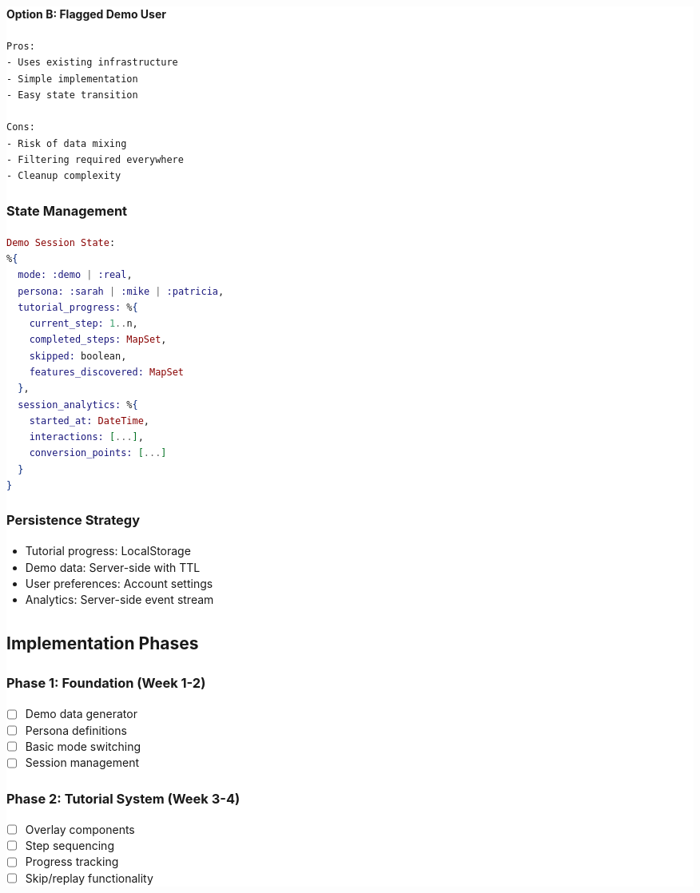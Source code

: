 #### Option B: Flagged Demo User
```
Pros:
- Uses existing infrastructure
- Simple implementation
- Easy state transition

Cons:
- Risk of data mixing
- Filtering required everywhere
- Cleanup complexity
```

### State Management

```elixir
Demo Session State:
%{
  mode: :demo | :real,
  persona: :sarah | :mike | :patricia,
  tutorial_progress: %{
    current_step: 1..n,
    completed_steps: MapSet,
    skipped: boolean,
    features_discovered: MapSet
  },
  session_analytics: %{
    started_at: DateTime,
    interactions: [...],
    conversion_points: [...]
  }
}
```

### Persistence Strategy

- Tutorial progress: LocalStorage
- Demo data: Server-side with TTL
- User preferences: Account settings
- Analytics: Server-side event stream

## Implementation Phases

### Phase 1: Foundation (Week 1-2)
- [ ] Demo data generator
- [ ] Persona definitions
- [ ] Basic mode switching
- [ ] Session management

### Phase 2: Tutorial System (Week 3-4)
- [ ] Overlay components
- [ ] Step sequencing
- [ ] Progress tracking
- [ ] Skip/replay functionality
